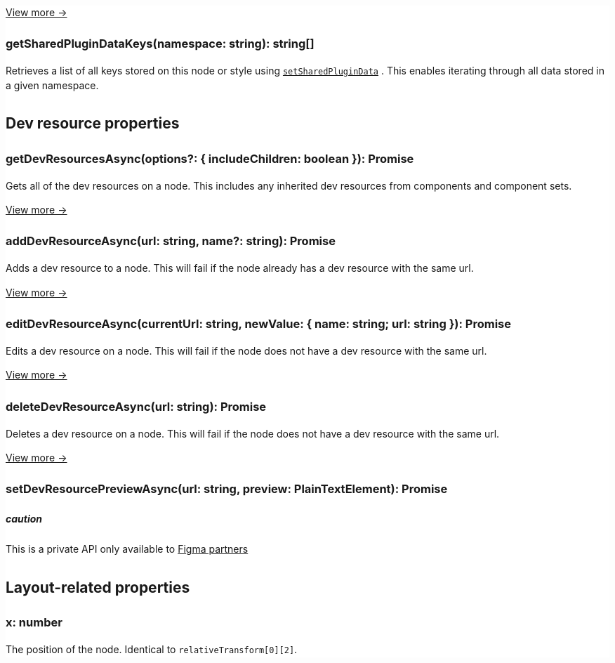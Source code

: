 [View more →](/plugin-docs/api/properties/nodes-setsharedplugindata/)

### getSharedPluginDataKeys(namespace: string): string[]

Retrieves a list of all keys stored on this node or style using [`setSharedPluginData`](/plugin-docs/api/properties/nodes-setsharedplugindata/)
. This enables iterating through all data stored in a given namespace.

## Dev resource properties

### getDevResourcesAsync(options?: { includeChildren: boolean }): Promise

Gets all of the dev resources on a node. This includes any inherited dev resources from components and component sets.

[View more →](/plugin-docs/api/properties/nodes-getdevresourcesasync/)

### addDevResourceAsync(url: string, name?: string): Promise

Adds a dev resource to a node. This will fail if the node already has a dev resource with the same url.

[View more →](/plugin-docs/api/properties/nodes-adddevresourceasync/)

### editDevResourceAsync(currentUrl: string, newValue: { name: string; url: string }): Promise

Edits a dev resource on a node. This will fail if the node does not have a dev resource with the same url.

[View more →](/plugin-docs/api/properties/nodes-editdevresourceasync/)

### deleteDevResourceAsync(url: string): Promise

Deletes a dev resource on a node. This will fail if the node does not have a dev resource with the same url.

[View more →](/plugin-docs/api/properties/nodes-deletedevresourceasync/)

### setDevResourcePreviewAsync(url: string, preview: PlainTextElement): Promise

##### caution

This is a private API only available to [Figma partners](https://www.figma.com/partners/)

## Layout-related properties

### x: number

The position of the node. Identical to `relativeTransform[0][2]`.
